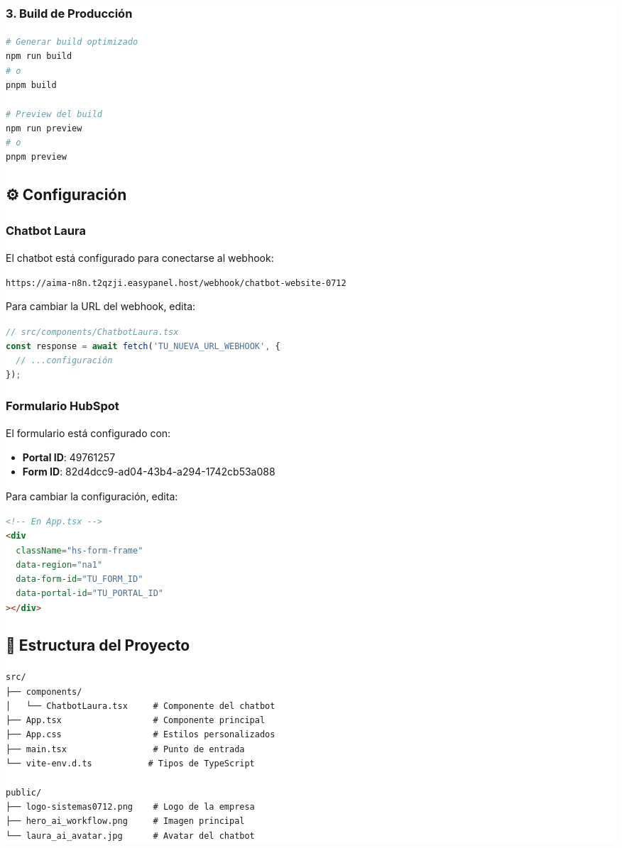 ### 3. Build de Producción
```bash
# Generar build optimizado
npm run build
# o
pnpm build

# Preview del build
npm run preview
# o
pnpm preview
```

## ⚙️ Configuración

### Chatbot Laura
El chatbot está configurado para conectarse al webhook:
```
https://aima-n8n.t2qzji.easypanel.host/webhook/chatbot-website-0712
```

Para cambiar la URL del webhook, edita:
```typescript
// src/components/ChatbotLaura.tsx
const response = await fetch('TU_NUEVA_URL_WEBHOOK', {
  // ...configuración
});
```

### Formulario HubSpot
El formulario está configurado con:
- **Portal ID**: 49761257
- **Form ID**: 82d4dcc9-ad04-43b4-a294-1742cb53a088

Para cambiar la configuración, edita:
```html
<!-- En App.tsx -->
<div 
  className="hs-form-frame" 
  data-region="na1" 
  data-form-id="TU_FORM_ID" 
  data-portal-id="TU_PORTAL_ID"
></div>
```

## 📂 Estructura del Proyecto

```
src/
├── components/
│   └── ChatbotLaura.tsx     # Componente del chatbot
├── App.tsx                  # Componente principal
├── App.css                  # Estilos personalizados
├── main.tsx                 # Punto de entrada
└── vite-env.d.ts           # Tipos de TypeScript

public/
├── logo-sistemas0712.png    # Logo de la empresa
├── hero_ai_workflow.png     # Imagen principal
└── laura_ai_avatar.jpg      # Avatar del chatbot
```
